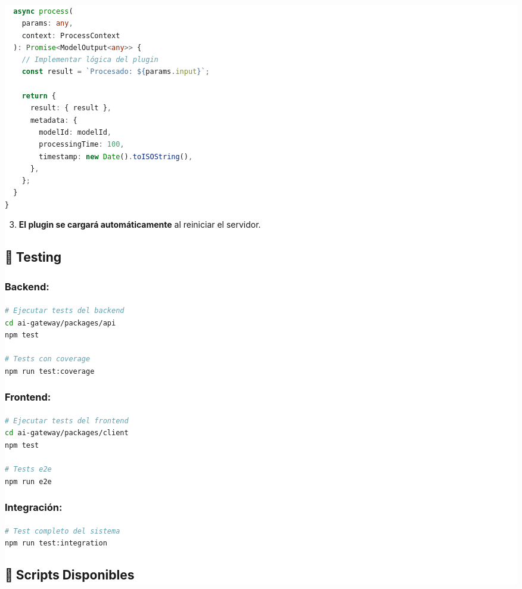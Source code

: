 ```typescript
  async process(
    params: any,
    context: ProcessContext
  ): Promise<ModelOutput<any>> {
    // Implementar lógica del plugin
    const result = `Procesado: ${params.input}`;

    return {
      result: { result },
      metadata: {
        modelId: modelId,
        processingTime: 100,
        timestamp: new Date().toISOString(),
      },
    };
  }
}
```

3. **El plugin se cargará automáticamente** al reiniciar el servidor.

## 🧪 Testing

### Backend:

```bash
# Ejecutar tests del backend
cd ai-gateway/packages/api
npm test

# Tests con coverage
npm run test:coverage
```

### Frontend:

```bash
# Ejecutar tests del frontend
cd ai-gateway/packages/client
npm test

# Tests e2e
npm run e2e
```

### Integración:

```bash
# Test completo del sistema
npm run test:integration
```

## 🔧 Scripts Disponibles
